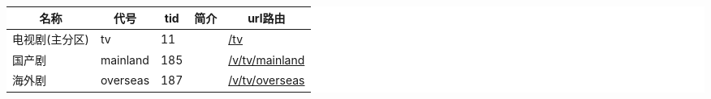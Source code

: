 | 名称       | 代号       | tid | 简介  | url路由                                                    |
|----------|----------|-----|-----|----------------------------------------------------------|
| 电视剧(主分区) | tv       | 11  |     | [/tv](https://www.bilibili.com/tv)                       |
| 国产剧      | mainland | 185 |     | [/v/tv/mainland](https://www.bilibili.com/v/tv/mainland) |
| 海外剧      | overseas | 187 |     | [/v/tv/overseas](https://www.bilibili.com/v/tv/overseas) |
